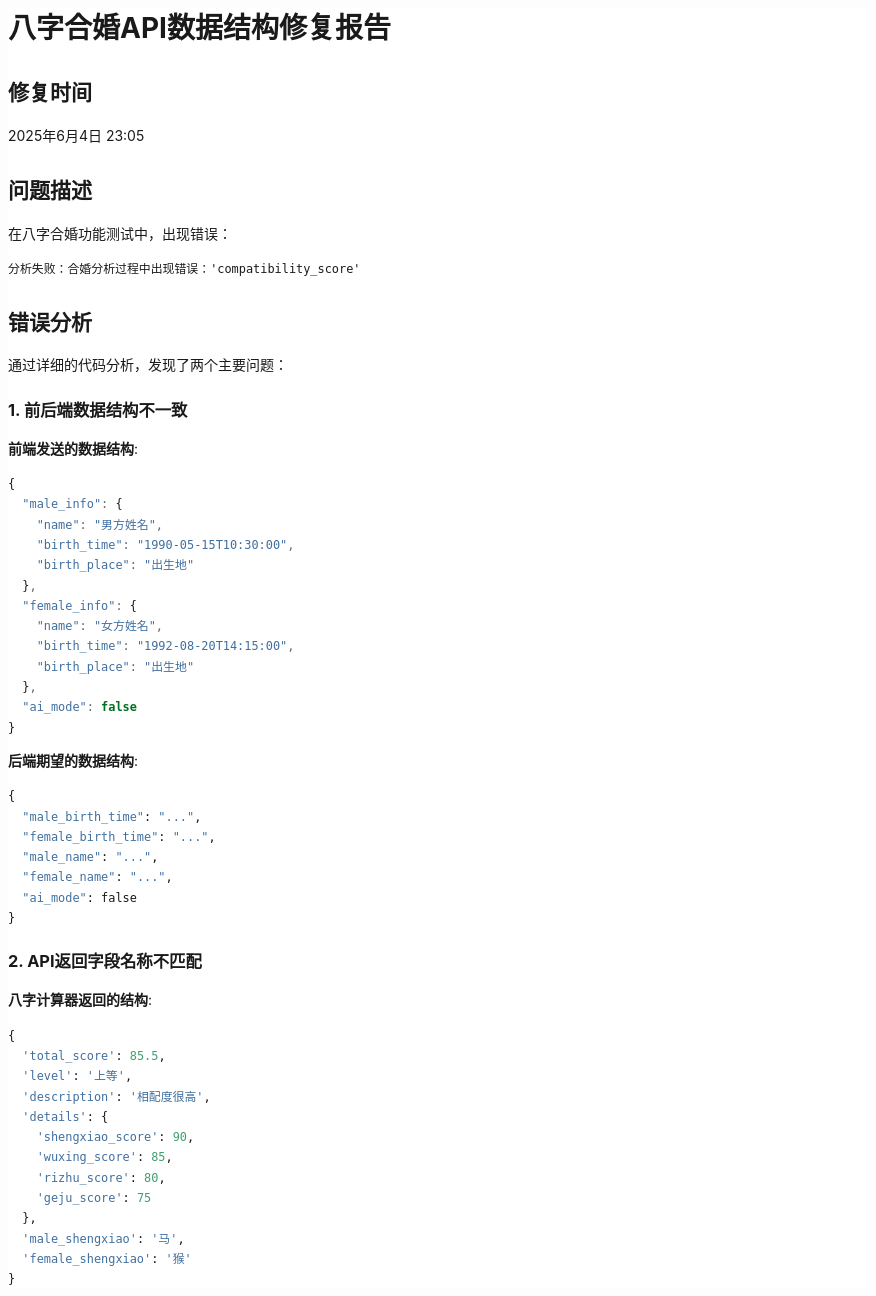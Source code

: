 # 八字合婚API数据结构修复报告

## 修复时间
2025年6月4日 23:05

## 问题描述
在八字合婚功能测试中，出现错误：
```
分析失败：合婚分析过程中出现错误：'compatibility_score'
```

## 错误分析
通过详细的代码分析，发现了两个主要问题：

### 1. 前后端数据结构不一致
**前端发送的数据结构**:
```javascript
{
  "male_info": {
    "name": "男方姓名",
    "birth_time": "1990-05-15T10:30:00",
    "birth_place": "出生地"
  },
  "female_info": {
    "name": "女方姓名", 
    "birth_time": "1992-08-20T14:15:00",
    "birth_place": "出生地"
  },
  "ai_mode": false
}
```

**后端期望的数据结构**:
```python
{
  "male_birth_time": "...",
  "female_birth_time": "...",
  "male_name": "...",
  "female_name": "...",
  "ai_mode": false
}
```

### 2. API返回字段名称不匹配
**八字计算器返回的结构**:
```python
{
  'total_score': 85.5,
  'level': '上等',
  'description': '相配度很高',
  'details': {
    'shengxiao_score': 90,
    'wuxing_score': 85,
    'rizhu_score': 80,
    'geju_score': 75
  },
  'male_shengxiao': '马',
  'female_shengxiao': '猴'
}
```
